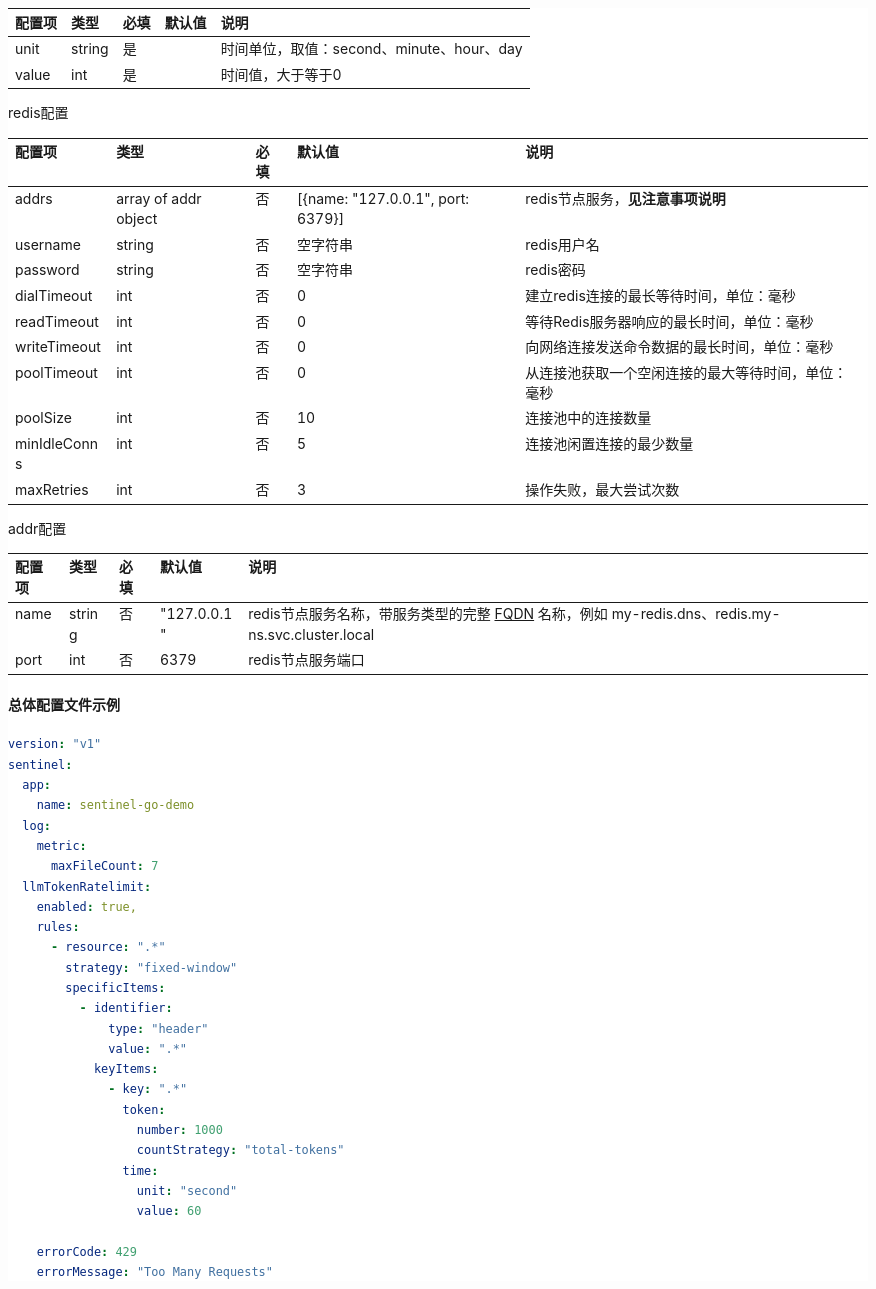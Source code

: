 | 配置项 | 类型   | 必填 | 默认值 | 说明                                      |
| :----- | :----- | :--- | :----- | :---------------------------------------- |
| unit   | string | 是   |        | 时间单位，取值：second、minute、hour、day |
| value  | int    | 是   |        | 时间值，大于等于0                         |

redis配置

| 配置项       | 类型                 | 必填 | 默认值                            | 说明                                               |
| :----------- | :------------------- | :--- | :-------------------------------- | :------------------------------------------------- |
| addrs        | array of addr object | 否   | [{name: "127.0.0.1", port: 6379}] | redis节点服务，**见注意事项说明**                  |
| username     | string               | 否   | 空字符串                          | redis用户名                                        |
| password     | string               | 否   | 空字符串                          | redis密码                                          |
| dialTimeout  | int                  | 否   | 0                                 | 建立redis连接的最长等待时间，单位：毫秒            |
| readTimeout  | int                  | 否   | 0                                 | 等待Redis服务器响应的最长时间，单位：毫秒          |
| writeTimeout | int                  | 否   | 0                                 | 向网络连接发送命令数据的最长时间，单位：毫秒       |
| poolTimeout  | int                  | 否   | 0                                 | 从连接池获取一个空闲连接的最大等待时间，单位：毫秒 |
| poolSize     | int                  | 否   | 10                                | 连接池中的连接数量                                 |
| minIdleConns | int                  | 否   | 5                                 | 连接池闲置连接的最少数量                           |
| maxRetries   | int                  | 否   | 3                                 | 操作失败，最大尝试次数                             |

addr配置

| 配置项 | 类型   | 必填 | 默认值      | 说明                                                         |
| :----- | :----- | :--- | :---------- | :----------------------------------------------------------- |
| name   | string | 否   | "127.0.0.1" | redis节点服务名称，带服务类型的完整 [FQDN](https://en.wikipedia.org/wiki/Fully_qualified_domain_name) 名称，例如 my-redis.dns、redis.my-ns.svc.cluster.local |
| port   | int    | 否   | 6379        | redis节点服务端口                                            |

#### 总体配置文件示例

```YAML
version: "v1"
sentinel:
  app:
    name: sentinel-go-demo
  log:
    metric:
      maxFileCount: 7
  llmTokenRatelimit:
  	enabled: true,
    rules:
      - resource: ".*"
        strategy: "fixed-window"
        specificItems:
          - identifier:
              type: "header"
              value: ".*"
            keyItems:
              - key: ".*"
                token: 
                  number: 1000
                  countStrategy: "total-tokens"
                time:
                  unit: "second"
                  value: 60

    errorCode: 429
    errorMessage: "Too Many Requests"
```